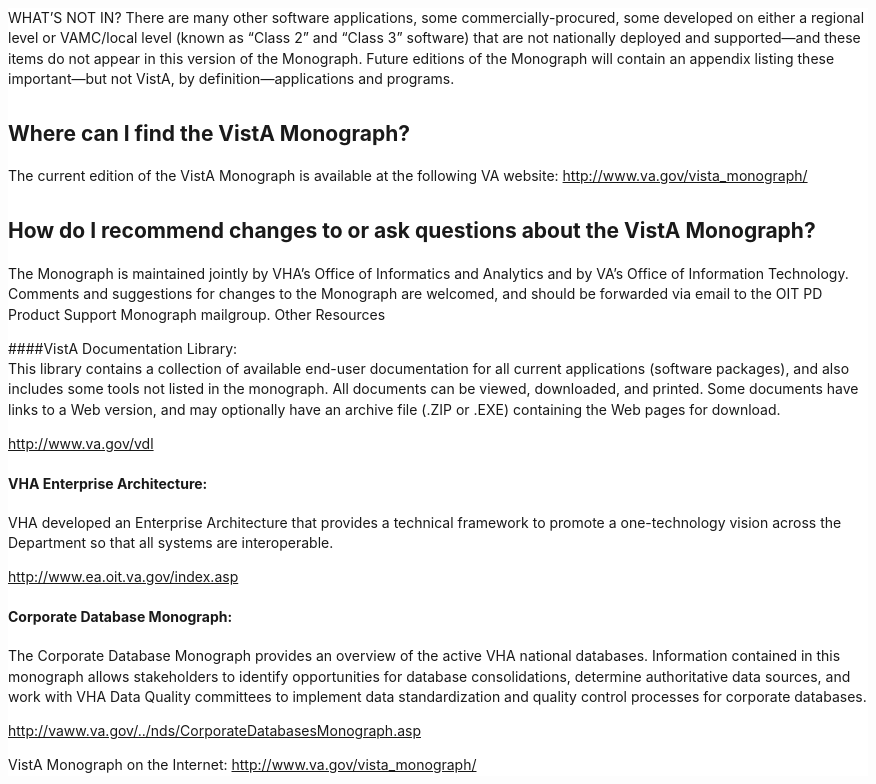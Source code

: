 WHAT’S NOT IN? There are many other software applications, some commercially-procured, some developed on either a regional level or VAMC/local level (known as “Class 2” and “Class  3” software) that are not nationally deployed and supported—and these items do not appear in
this version of the Monograph. Future editions of the Monograph will contain an appendix listing these important—but not VistA, by definition—applications and programs.






## Where can I find the VistA Monograph?
The current edition of the VistA Monograph is available at the following VA website:
http://www.va.gov/vista_monograph/




## How do I recommend changes to or ask questions about the VistA Monograph?
The Monograph is maintained jointly by VHA’s Office of Informatics and Analytics and by VA’s
Office of Information Technology. Comments and suggestions for changes to the Monograph are welcomed, and should be forwarded via email to the OIT PD Product Support Monograph mailgroup.
Other Resources



####VistA Documentation Library:  
This library contains a collection of available end-user documentation for all current applications (software packages), and also includes some tools not listed in the monograph. All documents can be viewed, downloaded, and printed. Some documents have links to a Web version, and may optionally have an archive file (.ZIP or .EXE) containing the Web pages for download.

http://www.va.gov/vdl


#### VHA Enterprise Architecture:  
VHA developed an Enterprise Architecture that provides a technical framework to promote a one-technology vision across the Department so that all systems are interoperable.

http://www.ea.oit.va.gov/index.asp


#### Corporate Database Monograph: 
The Corporate Database Monograph provides an overview of the active VHA national databases. Information contained in this monograph allows stakeholders to identify opportunities for database consolidations, determine authoritative data sources, and work with VHA Data Quality committees to implement data standardization and quality control processes for corporate databases.

http://vaww.va.gov/../nds/CorporateDatabasesMonograph.asp



VistA Monograph on the Internet: http://www.va.gov/vista_monograph/